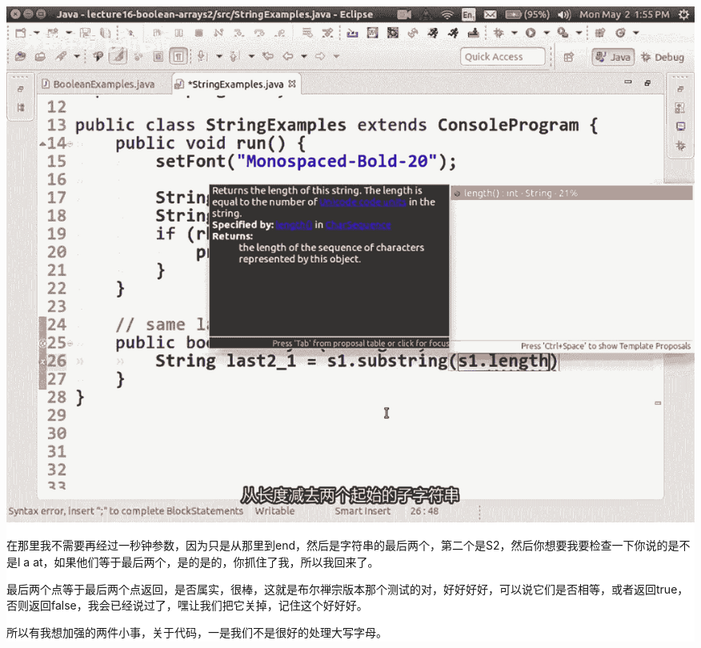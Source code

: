 ![](img/08eba474bdfebc298520b33e3a538b8e_52.png)

在那里我不需要再经过一秒钟参数，因为只是从那里到end，然后是字符串的最后两个，第二个是S2，然后你想要我要检查一下你说的是不是l a at，如果他们等于最后两个，是的是的，你抓住了我，所以我回来了。

最后两个点等于最后两个点返回，是否属实，很棒，这就是布尔禅宗版本那个测试的对，好好好好，可以说它们是否相等，或者返回true，否则返回false，我会已经说过了，嘿让我们把它关掉，记住这个好好好。

所以有我想加强的两件小事，关于代码，一是我们不是很好的处理大写字母。
